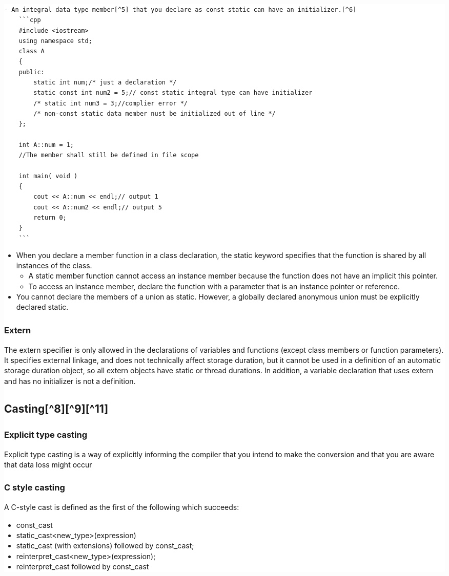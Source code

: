     - An integral data type member[^5] that you declare as const static can have an initializer.[^6]
        ```cpp
        #include <iostream>
        using namespace std;
        class A
        {
        public:
            static int num;/* just a declaration */
            static const int num2 = 5;// const static integral type can have initializer
            /* static int num3 = 3;//complier error */
            /* non-const static data member nust be initialized out of line */
        };

        int A::num = 1;
        //The member shall still be defined in file scope

        int main( void )
        {
            cout << A::num << endl;// output 1
            cout << A::num2 << endl;// output 5
            return 0;
        }
        ```
- When you declare a member function in a class declaration, the static keyword specifies that the function is shared by all instances of the class.
    - A static member function cannot access an instance member because the function does not have an implicit this pointer.
    - To access an instance member, declare the function with a parameter that is an instance pointer or reference.
- You cannot declare the members of a union as static. However, a globally declared anonymous union must be explicitly declared static.

### Extern
The extern specifier is only allowed in the declarations of variables and functions (except class members or function parameters). It specifies external linkage, and does not technically affect storage duration, but it cannot be used in a definition of an automatic storage duration object, so all extern objects have static or thread durations. In addition, a variable declaration that uses extern and has no initializer is not a definition.

## Casting[^8][^9][^11]

### Explicit type casting
Explicit type casting is a way of explicitly informing the compiler that you intend to make the conversion and that you are aware that data loss might occur

### C style casting
A C-style cast is defined as the first of the following which succeeds:
- const_cast
- static_cast<new_type>(expression)
- static_cast (with extensions) followed by const_cast;
- reinterpret_cast<new_type>(expression);
- reinterpret_cast followed by const_cast
